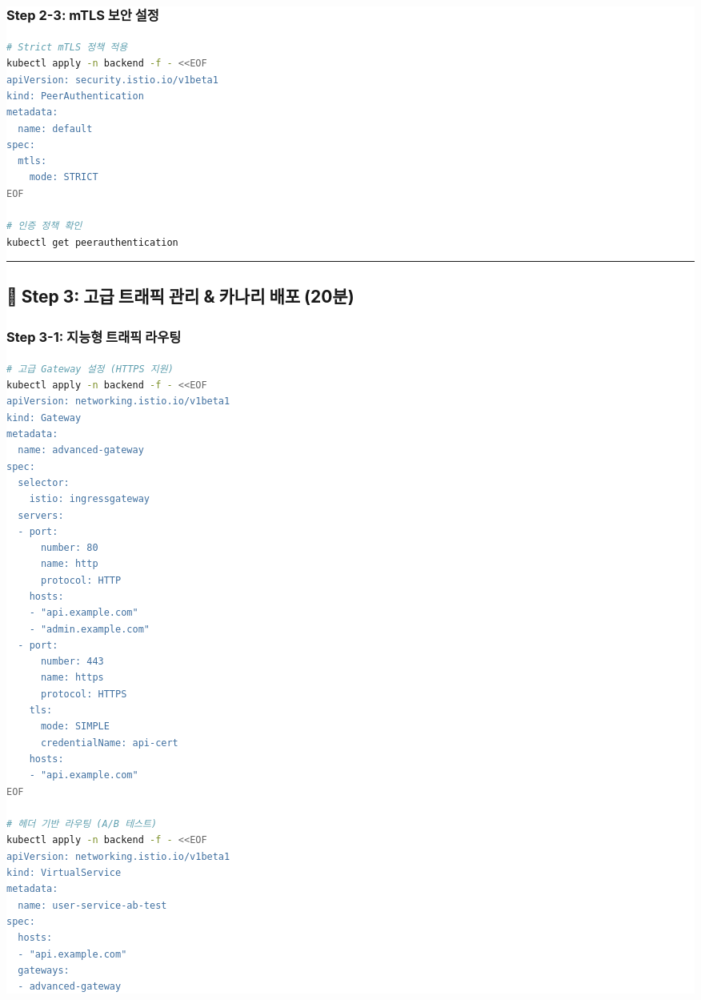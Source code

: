### Step 2-3: mTLS 보안 설정

```bash
# Strict mTLS 정책 적용
kubectl apply -n backend -f - <<EOF
apiVersion: security.istio.io/v1beta1
kind: PeerAuthentication
metadata:
  name: default
spec:
  mtls:
    mode: STRICT
EOF

# 인증 정책 확인
kubectl get peerauthentication
```

---

## 🔀 Step 3: 고급 트래픽 관리 & 카나리 배포 (20분)

### Step 3-1: 지능형 트래픽 라우팅
```bash
# 고급 Gateway 설정 (HTTPS 지원)
kubectl apply -n backend -f - <<EOF
apiVersion: networking.istio.io/v1beta1
kind: Gateway
metadata:
  name: advanced-gateway
spec:
  selector:
    istio: ingressgateway
  servers:
  - port:
      number: 80
      name: http
      protocol: HTTP
    hosts:
    - "api.example.com"
    - "admin.example.com"
  - port:
      number: 443
      name: https
      protocol: HTTPS
    tls:
      mode: SIMPLE
      credentialName: api-cert
    hosts:
    - "api.example.com"
EOF

# 헤더 기반 라우팅 (A/B 테스트)
kubectl apply -n backend -f - <<EOF
apiVersion: networking.istio.io/v1beta1
kind: VirtualService
metadata:
  name: user-service-ab-test
spec:
  hosts:
  - "api.example.com"
  gateways:
  - advanced-gateway
```